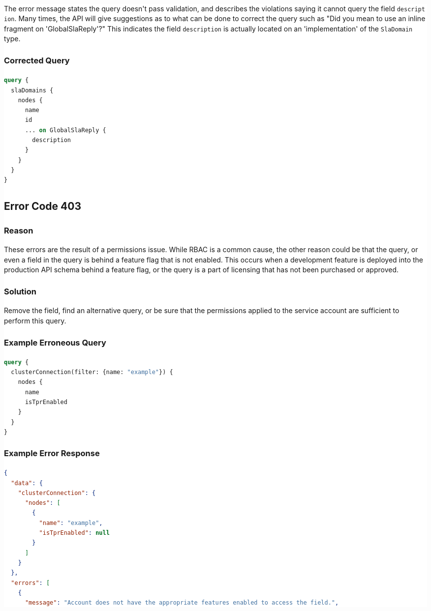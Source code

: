 The error message states the query doesn't pass validation, and describes the violations saying it cannot query the field `description`. Many times, the API will give suggestions as to what can be done to correct the query such as "Did you mean to use an inline fragment on 'GlobalSlaReply'?" This indicates the field `description` is actually located on an 'implementation' of the `SlaDomain` type.

### Corrected Query

```graphql
query {
  slaDomains {
    nodes {
      name
      id
      ... on GlobalSlaReply {
        description
      }
    }
  }
}
```

## Error Code **403**

### Reason

These errors are the result of a permissions issue. While RBAC is a common cause, the other reason could be that the query, or even a field in the query is behind a feature flag that is not enabled. This occurs when a development feature is deployed into the production API schema behind a feature flag, or the query is a part of licensing that has not been purchased or approved.

### Solution

Remove the field, find an alternative query, or be sure that the permissions applied to the service account are sufficient to perform this query.

### Example Erroneous Query

```graphql
query {
  clusterConnection(filter: {name: "example"}) {
    nodes {
      name
      isTprEnabled
    }
  }
}
```

### Example Error Response

```json
{
  "data": {
    "clusterConnection": {
      "nodes": [
        {
          "name": "example",
          "isTprEnabled": null
        }
      ]
    }
  },
  "errors": [
    {
      "message": "Account does not have the appropriate features enabled to access the field.",
```